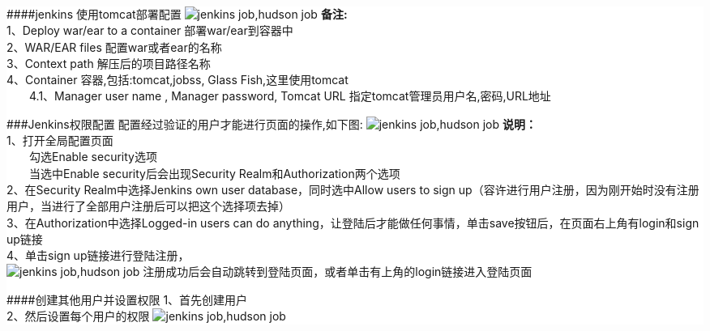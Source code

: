 ####jenkins 使用tomcat部署配置
<img src="{{site.aliyun_oss}}/assets/images/jenkins/jenkins-job-3.jpg" width="580px" alt="jenkins job,hudson job"></img>
<strong>备注:</strong><br>
1、Deploy war/ear to a container 部署war/ear到容器中<br>
2、WAR/EAR files 配置war或者ear的名称<br>
3、Context path 解压后的项目路径名称<br>
4、Container 容器,包括:tomcat,jobss, Glass Fish,这里使用tomcat<br>
  　　4.1、Manager user name , Manager password, Tomcat URL 指定tomcat管理员用户名,密码,URL地址<br>

###Jenkins权限配置
配置经过验证的用户才能进行页面的操作,如下图:
<img src="{{site.aliyun_oss}}/assets/images/jenkins/jenkins-admin.jpg" width="580px" alt="jenkins job,hudson job"></img>
<strong>说明：</strong><br>
1、打开全局配置页面<br>
  　　勾选Enable security选项<br>
  　　当选中Enable security后会出现Security Realm和Authorization两个选项<br>
2、在Security Realm中选择Jenkins own user database，同时选中Allow users to sign up（容许进行用户注册，因为刚开始时没有注册用户，当进行了全部用户注册后可以把这个选择项去掉）<br>
3、在Authorization中选择Logged-in users can do anything，让登陆后才能做任何事情，单击save按钮后，在页面右上角有login和sign up链接<br>
4、单击sign up链接进行登陆注册，<br>
<img src="{{site.aliyun_oss}}/assets/images/jenkins/jenkins-admin-2.jpg" width="580px" alt="jenkins job,hudson job"></img>
注册成功后会自动跳转到登陆页面，或者单击有上角的login链接进入登陆页面

####创建其他用户并设置权限
1、首先创建用户<br>
2、然后设置每个用户的权限
<img src="{{site.aliyun_oss}}/assets/images/jenkins/jenkins-admin-1.jpg" width="580px" alt="jenkins job,hudson job"></img>








